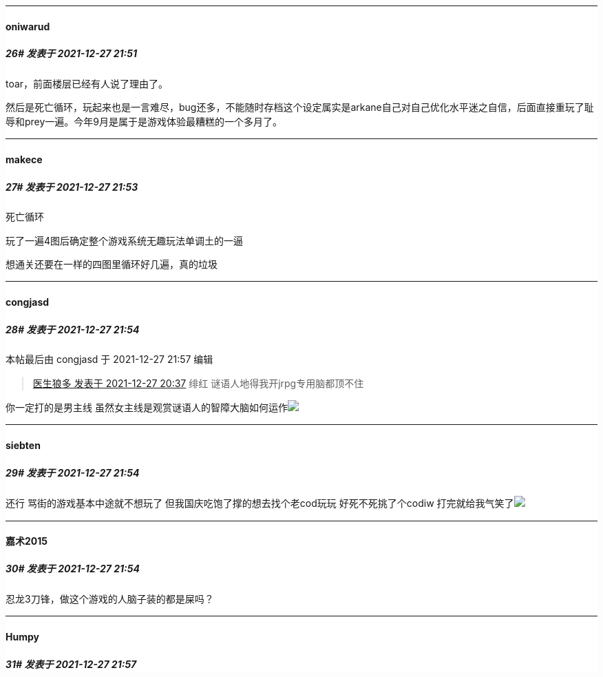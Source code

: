 *****

####  oniwarud  
##### 26#       发表于 2021-12-27 21:51

toar，前面楼层已经有人说了理由了。

然后是死亡循环，玩起来也是一言难尽，bug还多，不能随时存档这个设定属实是arkane自己对自己优化水平迷之自信，后面直接重玩了耻辱和prey一遍。今年9月是属于是游戏体验最糟糕的一个多月了。

*****

####  makece  
##### 27#       发表于 2021-12-27 21:53

死亡循环

玩了一遍4图后确定整个游戏系统无趣玩法单调土的一逼

想通关还要在一样的四图里循环好几遍，真的垃圾

*****

####  congjasd  
##### 28#       发表于 2021-12-27 21:54

 本帖最后由 congjasd 于 2021-12-27 21:57 编辑 
<blockquote><a href="httphttps://bbs.saraba1st.com/2b/forum.php?mod=redirect&amp;goto=findpost&amp;pid=54067105&amp;ptid=2044366" target="_blank">医生狼多 发表于 2021-12-27 20:37</a>
绯红
谜语人地得我开jrpg专用脑都顶不住</blockquote>
你一定打的是男主线
虽然女主线是观赏谜语人的智障大脑如何运作<img src="https://static.saraba1st.com/image/smiley/face2017/037.png" referrerpolicy="no-referrer">

*****

####  siebten  
##### 29#       发表于 2021-12-27 21:54

还行 骂街的游戏基本中途就不想玩了 但我国庆吃饱了撑的想去找个老cod玩玩 好死不死挑了个codiw 打完就给我气笑了<img src="https://static.saraba1st.com/image/smiley/face2017/067.png" referrerpolicy="no-referrer">

*****

####  嘉术2015  
##### 30#       发表于 2021-12-27 21:54

忍龙3刀锋，做这个游戏的人脑子装的都是屎吗？



*****

####  Humpy  
##### 31#       发表于 2021-12-27 21:57
